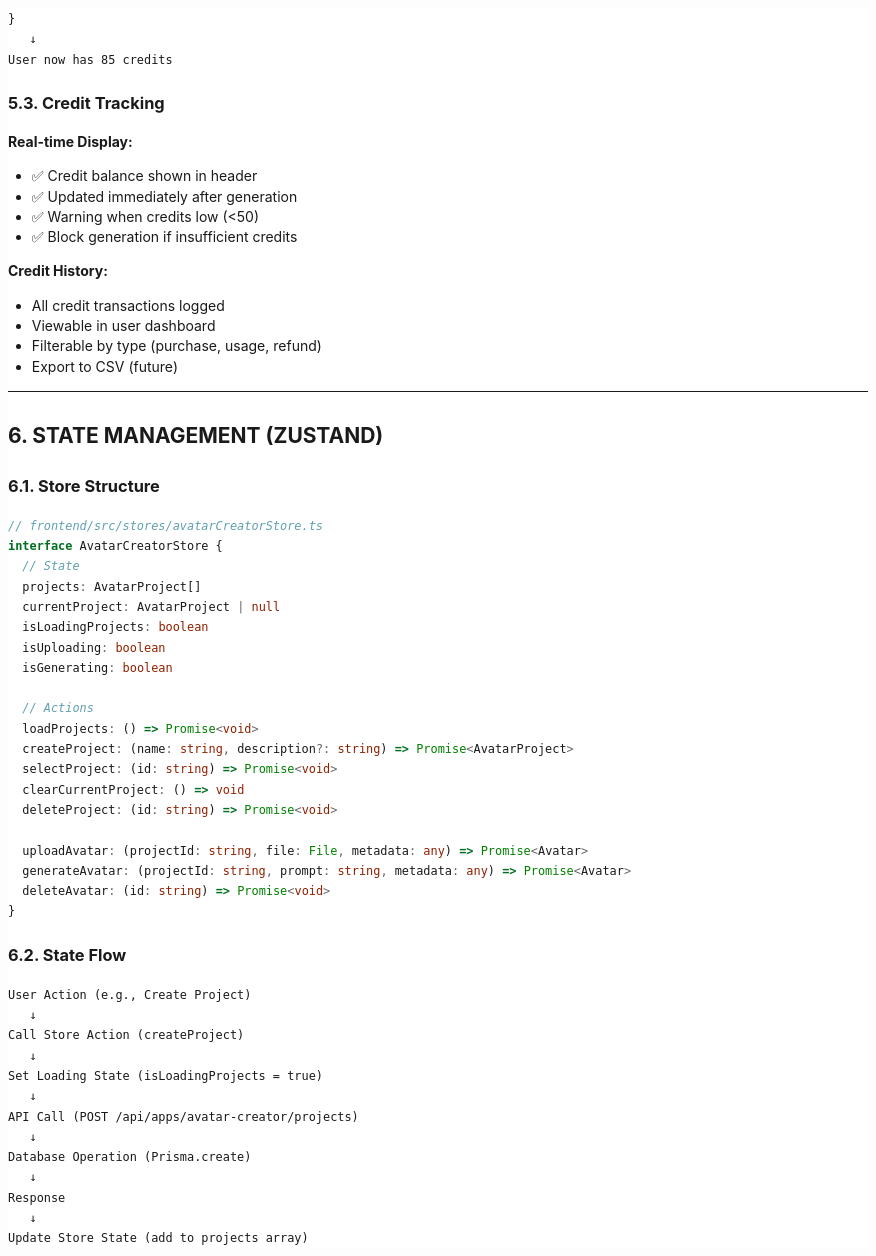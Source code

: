 ```
}
   ↓
User now has 85 credits
```

### 5.3. Credit Tracking

**Real-time Display:**
- ✅ Credit balance shown in header
- ✅ Updated immediately after generation
- ✅ Warning when credits low (<50)
- ✅ Block generation if insufficient credits

**Credit History:**
- All credit transactions logged
- Viewable in user dashboard
- Filterable by type (purchase, usage, refund)
- Export to CSV (future)

---

## 6. STATE MANAGEMENT (ZUSTAND)

### 6.1. Store Structure

```typescript
// frontend/src/stores/avatarCreatorStore.ts
interface AvatarCreatorStore {
  // State
  projects: AvatarProject[]
  currentProject: AvatarProject | null
  isLoadingProjects: boolean
  isUploading: boolean
  isGenerating: boolean

  // Actions
  loadProjects: () => Promise<void>
  createProject: (name: string, description?: string) => Promise<AvatarProject>
  selectProject: (id: string) => Promise<void>
  clearCurrentProject: () => void
  deleteProject: (id: string) => Promise<void>

  uploadAvatar: (projectId: string, file: File, metadata: any) => Promise<Avatar>
  generateAvatar: (projectId: string, prompt: string, metadata: any) => Promise<Avatar>
  deleteAvatar: (id: string) => Promise<void>
}
```

### 6.2. State Flow

```
User Action (e.g., Create Project)
   ↓
Call Store Action (createProject)
   ↓
Set Loading State (isLoadingProjects = true)
   ↓
API Call (POST /api/apps/avatar-creator/projects)
   ↓
Database Operation (Prisma.create)
   ↓
Response
   ↓
Update Store State (add to projects array)
```